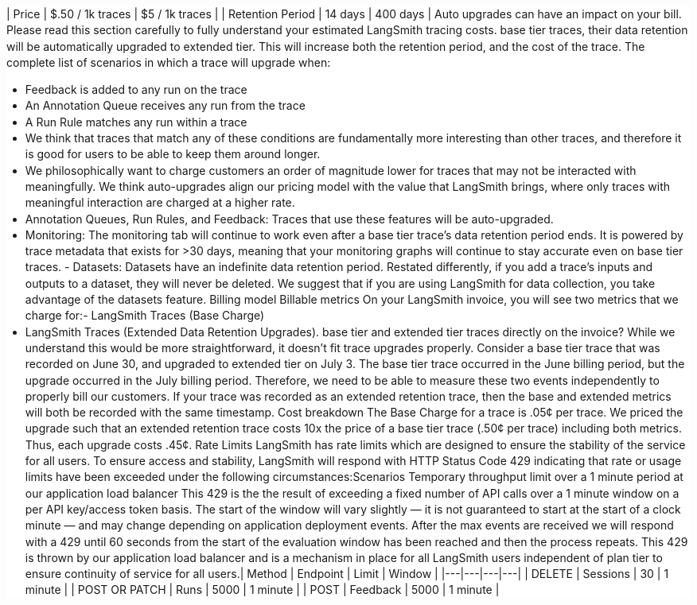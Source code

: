 | Price | $.50 / 1k traces | $5 / 1k traces |
| Retention Period | 14 days | 400 days |
Auto upgrades can have an impact on your bill. Please read this section carefully to fully understand your estimated LangSmith tracing costs.
base
tier traces, their data retention will be automatically upgraded to extended
tier. This will increase both the retention period, and the cost of the trace.
The complete list of scenarios in which a trace will upgrade when:
- Feedback is added to any run on the trace
- An Annotation Queue receives any run from the trace
- A Run Rule matches any run within a trace
- We think that traces that match any of these conditions are fundamentally more interesting than other traces, and therefore it is good for users to be able to keep them around longer.
- We philosophically want to charge customers an order of magnitude lower for traces that may not be interacted with meaningfully. We think auto-upgrades align our pricing model with the value that LangSmith brings, where only traces with meaningful interaction are charged at a higher rate.
- Annotation Queues, Run Rules, and Feedback: Traces that use these features will be auto-upgraded.
- Monitoring: The monitoring tab will continue to work even after a base tier trace’s data retention period ends. It is powered by trace metadata that exists for >30 days, meaning that your monitoring graphs will continue to stay accurate even on
base
tier traces. - Datasets: Datasets have an indefinite data retention period. Restated differently, if you add a trace’s inputs and outputs to a dataset, they will never be deleted. We suggest that if you are using LangSmith for data collection, you take advantage of the datasets feature.
Billing model
Billable metrics On your LangSmith invoice, you will see two metrics that we charge for:- LangSmith Traces (Base Charge)
- LangSmith Traces (Extended Data Retention Upgrades).
base
tier and extended
tier traces directly on the invoice?
While we understand this would be more straightforward, it doesn’t fit trace upgrades properly. Consider a base
tier trace that was recorded on June 30, and upgraded to extended
tier on July 3. The base
tier trace occurred in the June billing period, but the upgrade occurred in the July billing period. Therefore, we need to be able to measure these two events independently to properly bill our customers.
If your trace was recorded as an extended retention trace, then the base
and extended
metrics will both be recorded with the same timestamp.
Cost breakdown
The Base Charge for a trace is .05¢ per trace. We priced the upgrade such that an extended
retention trace costs 10x the price of a base tier trace (.50¢ per trace) including both metrics. Thus, each upgrade costs .45¢.
Rate Limits
LangSmith has rate limits which are designed to ensure the stability of the service for all users. To ensure access and stability, LangSmith will respond with HTTP Status Code 429 indicating that rate or usage limits have been exceeded under the following circumstances:Scenarios
Temporary throughput limit over a 1 minute period at our application load balancer
This 429 is the the result of exceeding a fixed number of API calls over a 1 minute window on a per API key/access token basis. The start of the window will vary slightly — it is not guaranteed to start at the start of a clock minute — and may change depending on application deployment events. After the max events are received we will respond with a 429 until 60 seconds from the start of the evaluation window has been reached and then the process repeats. This 429 is thrown by our application load balancer and is a mechanism in place for all LangSmith users independent of plan tier to ensure continuity of service for all users.| Method | Endpoint | Limit | Window |
|---|---|---|---|
| DELETE | Sessions | 30 | 1 minute |
| POST OR PATCH | Runs | 5000 | 1 minute |
| POST | Feedback | 5000 | 1 minute |